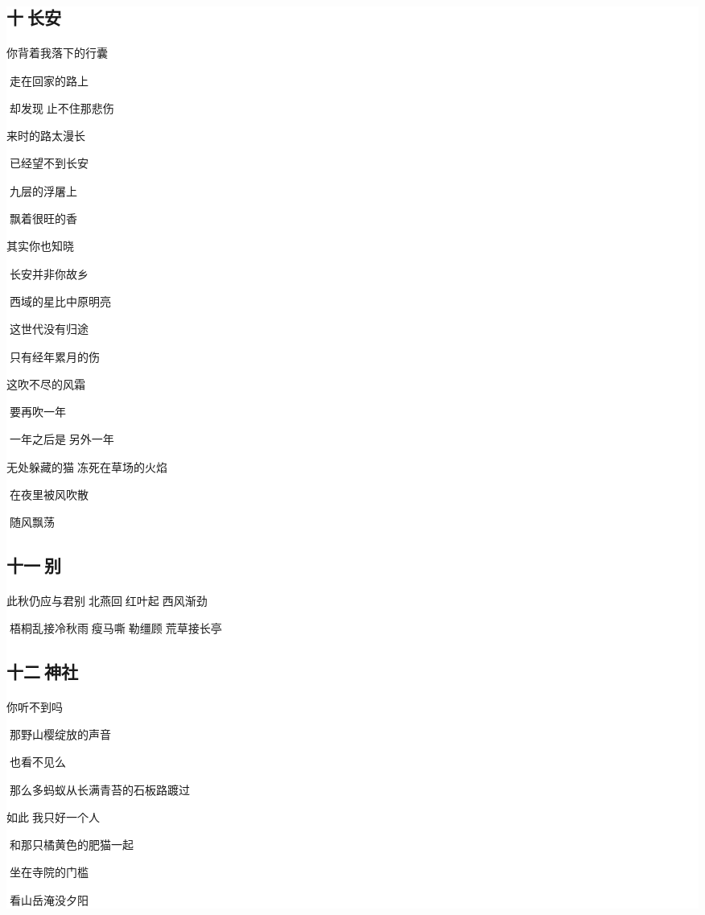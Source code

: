 ## 十  长安

你背着我落下的行囊

​	走在回家的路上

​	却发现 止不住那悲伤

来时的路太漫长

​	已经望不到长安 

​	九层的浮屠上

​	飘着很旺的香

其实你也知晓

​	长安并非你故乡

​	西域的星比中原明亮

​	这世代没有归途

​	只有经年累月的伤

这吹不尽的风霜

​	要再吹一年

​	一年之后是 另外一年

无处躲藏的猫 冻死在草场的火焰

​	在夜里被风吹散

​	随风飘荡

## 十一 别

此秋仍应与君别 北燕回 红叶起 西风渐劲

​	梧桐乱接冷秋雨 瘦马嘶 勒缰顾 荒草接长亭

##  十二 神社

你听不到吗 

​	那野山樱绽放的声音

​	也看不见么 

​	那么多蚂蚁从长满青苔的石板路踱过

如此 我只好一个人

​	和那只橘黄色的肥猫一起

​	坐在寺院的门槛

​	看山岳淹没夕阳
